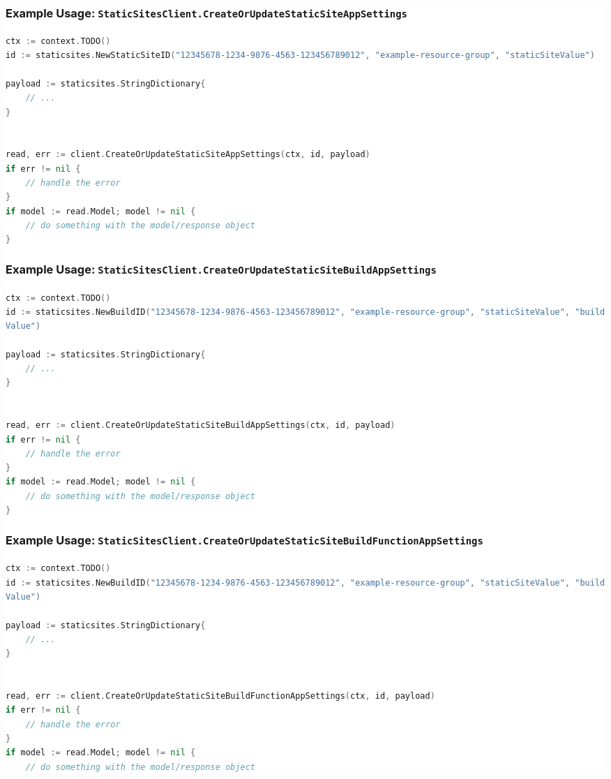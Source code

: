 
### Example Usage: `StaticSitesClient.CreateOrUpdateStaticSiteAppSettings`

```go
ctx := context.TODO()
id := staticsites.NewStaticSiteID("12345678-1234-9876-4563-123456789012", "example-resource-group", "staticSiteValue")

payload := staticsites.StringDictionary{
	// ...
}


read, err := client.CreateOrUpdateStaticSiteAppSettings(ctx, id, payload)
if err != nil {
	// handle the error
}
if model := read.Model; model != nil {
	// do something with the model/response object
}
```


### Example Usage: `StaticSitesClient.CreateOrUpdateStaticSiteBuildAppSettings`

```go
ctx := context.TODO()
id := staticsites.NewBuildID("12345678-1234-9876-4563-123456789012", "example-resource-group", "staticSiteValue", "buildValue")

payload := staticsites.StringDictionary{
	// ...
}


read, err := client.CreateOrUpdateStaticSiteBuildAppSettings(ctx, id, payload)
if err != nil {
	// handle the error
}
if model := read.Model; model != nil {
	// do something with the model/response object
}
```


### Example Usage: `StaticSitesClient.CreateOrUpdateStaticSiteBuildFunctionAppSettings`

```go
ctx := context.TODO()
id := staticsites.NewBuildID("12345678-1234-9876-4563-123456789012", "example-resource-group", "staticSiteValue", "buildValue")

payload := staticsites.StringDictionary{
	// ...
}


read, err := client.CreateOrUpdateStaticSiteBuildFunctionAppSettings(ctx, id, payload)
if err != nil {
	// handle the error
}
if model := read.Model; model != nil {
	// do something with the model/response object
```